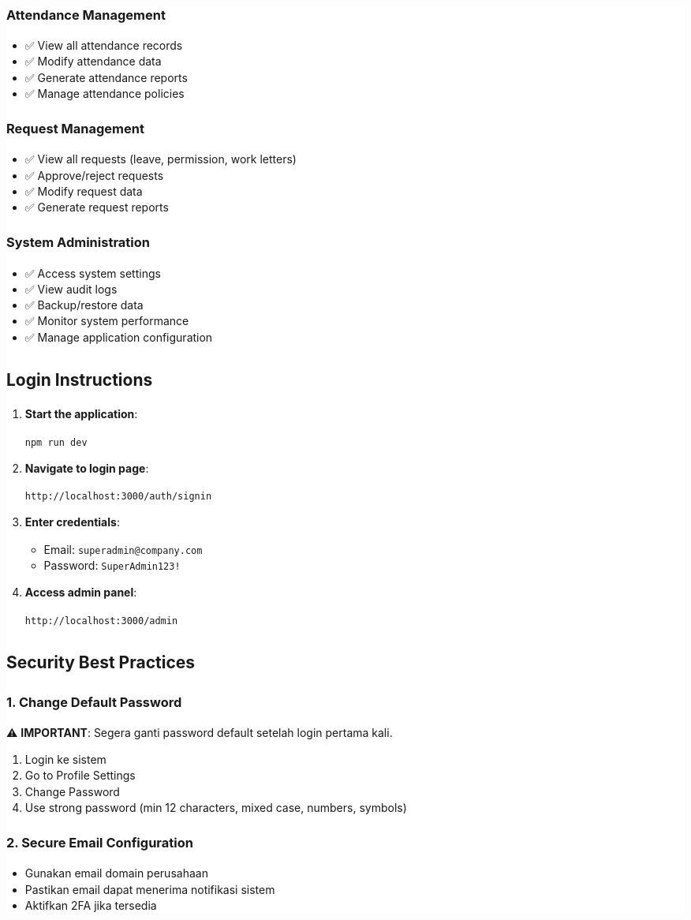 ### Attendance Management
- ✅ View all attendance records
- ✅ Modify attendance data
- ✅ Generate attendance reports
- ✅ Manage attendance policies

### Request Management
- ✅ View all requests (leave, permission, work letters)
- ✅ Approve/reject requests
- ✅ Modify request data
- ✅ Generate request reports

### System Administration
- ✅ Access system settings
- ✅ View audit logs
- ✅ Backup/restore data
- ✅ Monitor system performance
- ✅ Manage application configuration

## Login Instructions

1. **Start the application**:
   ```bash
   npm run dev
   ```

2. **Navigate to login page**:
   ```
   http://localhost:3000/auth/signin
   ```

3. **Enter credentials**:
   - Email: `superadmin@company.com`
   - Password: `SuperAdmin123!`

4. **Access admin panel**:
   ```
   http://localhost:3000/admin
   ```

## Security Best Practices

### 1. **Change Default Password**
⚠️ **IMPORTANT**: Segera ganti password default setelah login pertama kali.

1. Login ke sistem
2. Go to Profile Settings
3. Change Password
4. Use strong password (min 12 characters, mixed case, numbers, symbols)

### 2. **Secure Email Configuration**
- Gunakan email domain perusahaan
- Pastikan email dapat menerima notifikasi sistem
- Aktifkan 2FA jika tersedia
